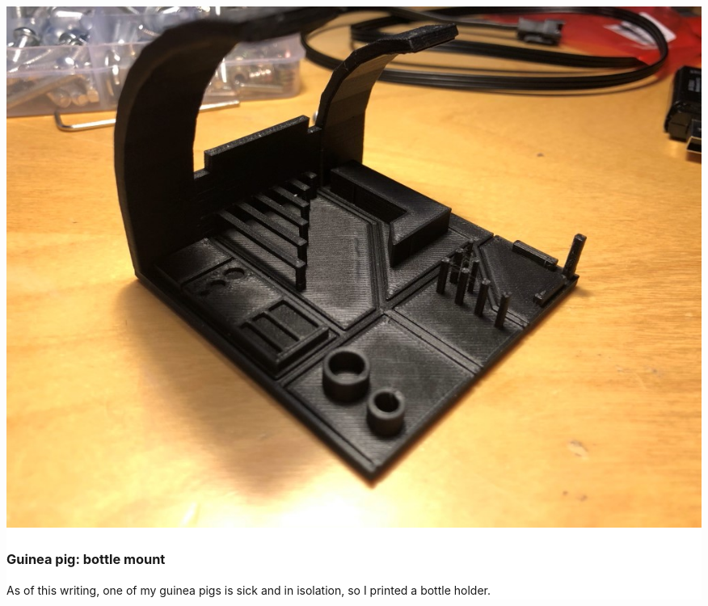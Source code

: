 ![Mini Test](/images/blog/2021-04-11-creality-hp-pla-review/test4.jpg)

### Guinea pig: bottle mount

As of this writing, one of my guinea pigs is sick and in isolation, so I printed a bottle holder.
